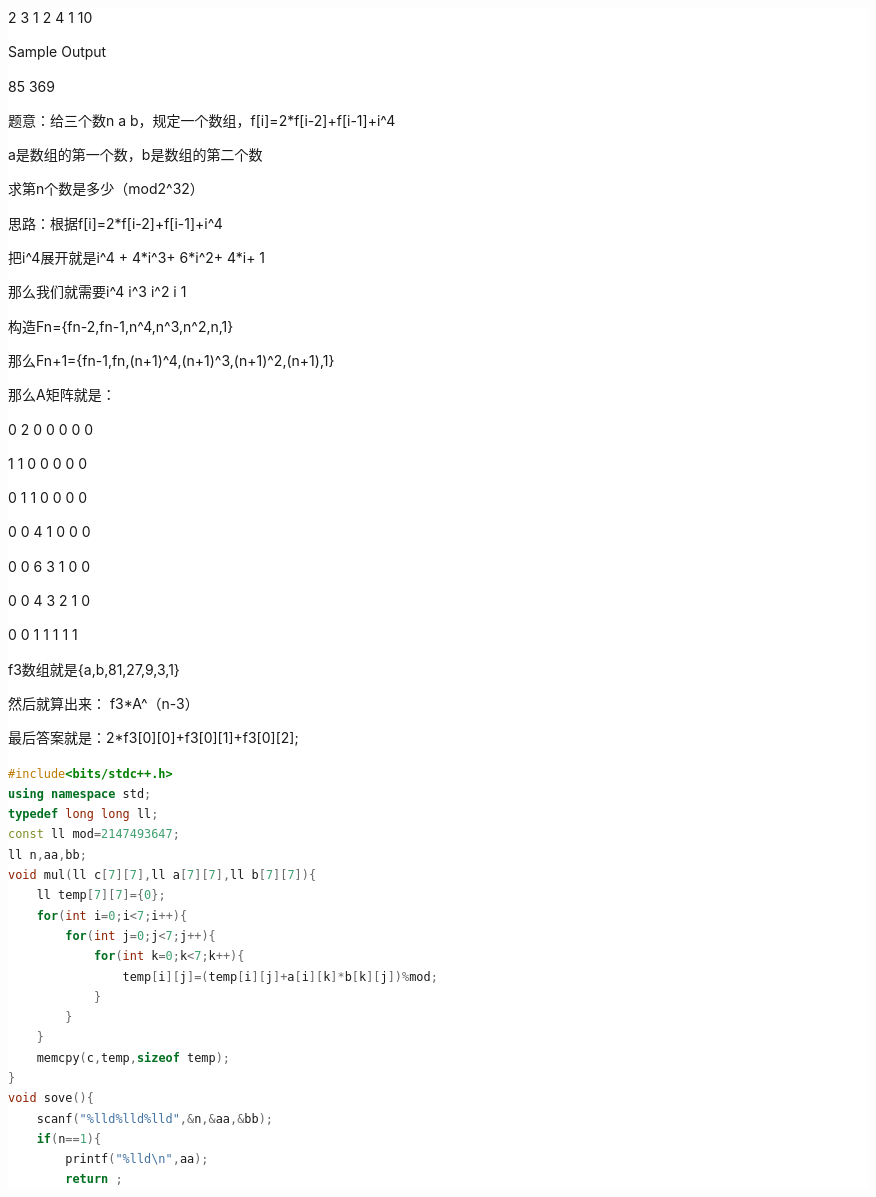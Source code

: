 

<p>2 3 1 2 4 1 10</p>

<p></p>

<p></p>

<p>Sample Output</p>





<p>85 369</p>

<p>题意：给三个数n a b，规定一个数组，f[i]=2*f[i-2]+f[i-1]+i^4</p>

<p>a是数组的第一个数，b是数组的第二个数</p>

<p>求第n个数是多少（mod2^32）</p>

<p>思路：根据f[i]=2*f[i-2]+f[i-1]+i^4</p>

<p>把i^4展开就是i^4 + 4*i^3+ 6*i^2+ 4*i+ 1</p>

<p>那么我们就需要i^4 i^3 i^2 i 1</p>

<p>构造Fn={fn-2,fn-1,n^4,n^3,n^2,n,1}</p>

<p>那么Fn+1={fn-1,fn,(n+1)^4,(n+1)^3,(n+1)^2,(n+1),1}</p>

<p>那么A矩阵就是：</p>

<p>0 2 0 0 0 0 0</p>

<p>1 1 0 0 0 0 0</p>

<p>0 1 1 0 0 0 0</p>

<p>0 0 4 1 0 0 0</p>

<p>0 0 6 3 1 0 0</p>

<p>0 0 4 3 2 1 0</p>

<p>0 0 1 1 1 1 1</p>

<p>f3数组就是{a,b,81,27,9,3,1}</p>

<p>然后就算出来： f3*A^（n-3）</p>

<p>最后答案就是：2*f3[0][0]+f3[0][1]+f3[0][2];</p>



```cpp
#include<bits/stdc++.h>
using namespace std;
typedef long long ll;
const ll mod=2147493647;
ll n,aa,bb;
void mul(ll c[7][7],ll a[7][7],ll b[7][7]){
	ll temp[7][7]={0};
	for(int i=0;i<7;i++){
		for(int j=0;j<7;j++){
			for(int k=0;k<7;k++){
				temp[i][j]=(temp[i][j]+a[i][k]*b[k][j])%mod;
			}
		}
	}
	memcpy(c,temp,sizeof temp);
}
void sove(){
	scanf("%lld%lld%lld",&n,&aa,&bb);
	if(n==1){
		printf("%lld\n",aa);
		return ;
```